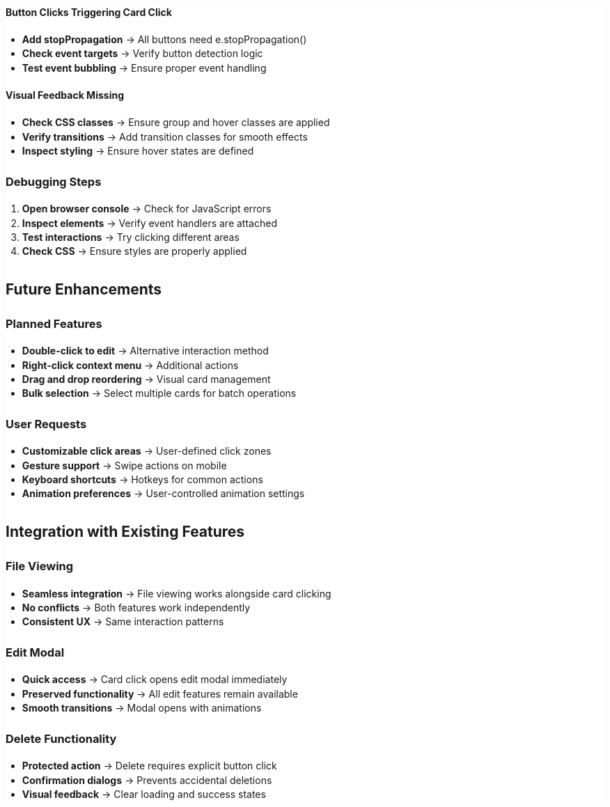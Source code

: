 #### Button Clicks Triggering Card Click

- **Add stopPropagation** → All buttons need e.stopPropagation()
- **Check event targets** → Verify button detection logic
- **Test event bubbling** → Ensure proper event handling

#### Visual Feedback Missing

- **Check CSS classes** → Ensure group and hover classes are applied
- **Verify transitions** → Add transition classes for smooth effects
- **Inspect styling** → Ensure hover states are defined

### **Debugging Steps**

1. **Open browser console** → Check for JavaScript errors
2. **Inspect elements** → Verify event handlers are attached
3. **Test interactions** → Try clicking different areas
4. **Check CSS** → Ensure styles are properly applied

## Future Enhancements

### **Planned Features**

- **Double-click to edit** → Alternative interaction method
- **Right-click context menu** → Additional actions
- **Drag and drop reordering** → Visual card management
- **Bulk selection** → Select multiple cards for batch operations

### **User Requests**

- **Customizable click areas** → User-defined click zones
- **Gesture support** → Swipe actions on mobile
- **Keyboard shortcuts** → Hotkeys for common actions
- **Animation preferences** → User-controlled animation settings

## Integration with Existing Features

### **File Viewing**

- **Seamless integration** → File viewing works alongside card clicking
- **No conflicts** → Both features work independently
- **Consistent UX** → Same interaction patterns

### **Edit Modal**

- **Quick access** → Card click opens edit modal immediately
- **Preserved functionality** → All edit features remain available
- **Smooth transitions** → Modal opens with animations

### **Delete Functionality**

- **Protected action** → Delete requires explicit button click
- **Confirmation dialogs** → Prevents accidental deletions
- **Visual feedback** → Clear loading and success states
